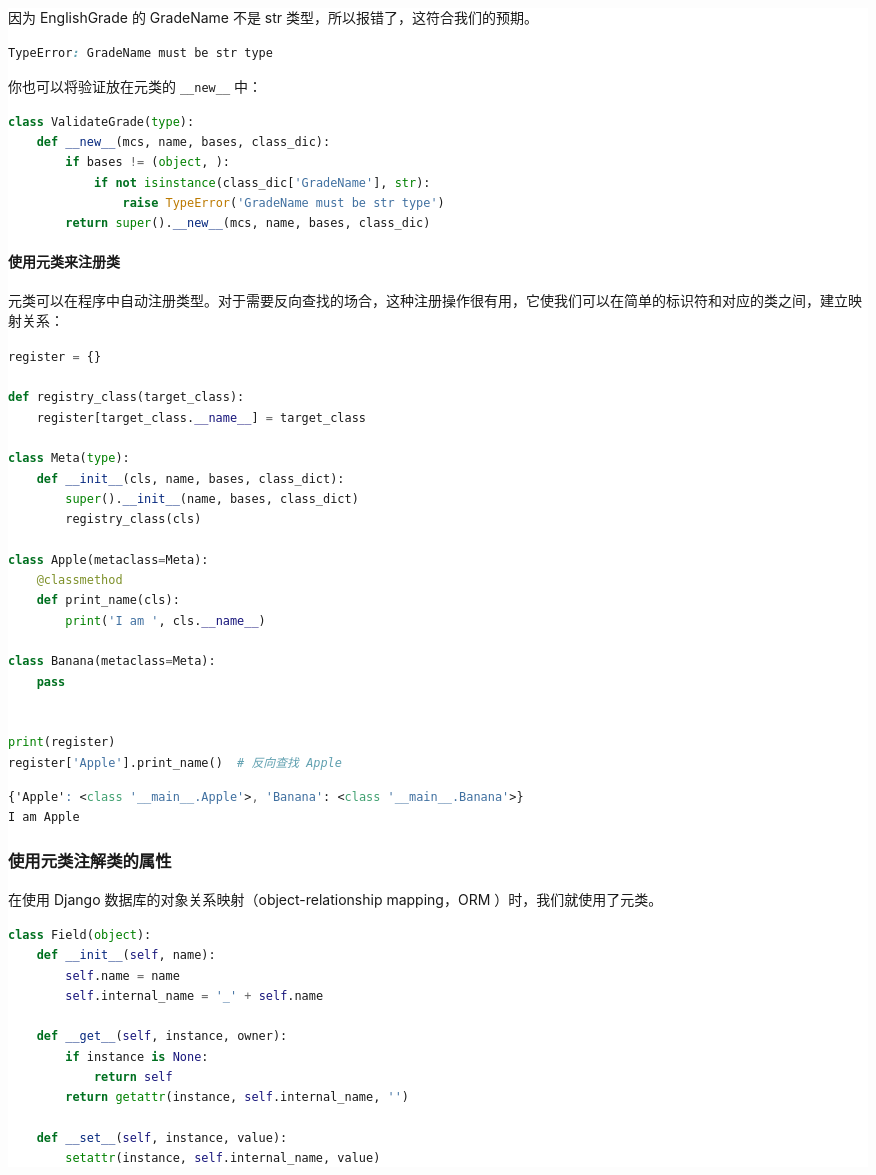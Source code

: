 因为 EnglishGrade 的 GradeName 不是 str 类型，所以报错了，这符合我们的预期。

```css
TypeError: GradeName must be str type
```

你也可以将验证放在元类的 `__new__` 中：

```python
class ValidateGrade(type):
    def __new__(mcs, name, bases, class_dic):
        if bases != (object, ):
            if not isinstance(class_dic['GradeName'], str):
                raise TypeError('GradeName must be str type')
        return super().__new__(mcs, name, bases, class_dic)
```

#### 使用元类来注册类

元类可以在程序中自动注册类型。对于需要反向查找的场合，这种注册操作很有用，它使我们可以在简单的标识符和对应的类之间，建立映射关系：

```python
register = {}

def registry_class(target_class):
    register[target_class.__name__] = target_class

class Meta(type):
    def __init__(cls, name, bases, class_dict):
        super().__init__(name, bases, class_dict)
        registry_class(cls)

class Apple(metaclass=Meta):
    @classmethod
    def print_name(cls):
        print('I am ', cls.__name__)

class Banana(metaclass=Meta):
    pass


print(register)
register['Apple'].print_name()	# 反向查找 Apple
```

```css
{'Apple': <class '__main__.Apple'>, 'Banana': <class '__main__.Banana'>}
I am Apple
```

### 使用元类注解类的属性

在使用 Django 数据库的对象关系映射（object-relationship mapping，ORM ）时，我们就使用了元类。

```python
class Field(object):
    def __init__(self, name):
        self.name = name
        self.internal_name = '_' + self.name

    def __get__(self, instance, owner):
        if instance is None:
            return self
        return getattr(instance, self.internal_name, '')

    def __set__(self, instance, value):
        setattr(instance, self.internal_name, value)


```